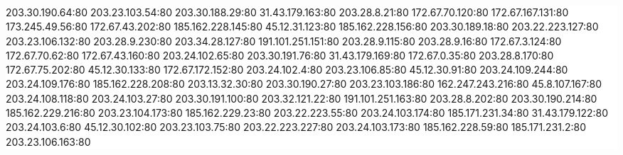 203.30.190.64:80
203.23.103.54:80
203.30.188.29:80
31.43.179.163:80
203.28.8.21:80
172.67.70.120:80
172.67.167.131:80
173.245.49.56:80
172.67.43.202:80
185.162.228.145:80
45.12.31.123:80
185.162.228.156:80
203.30.189.18:80
203.22.223.127:80
203.23.106.132:80
203.28.9.230:80
203.34.28.127:80
191.101.251.151:80
203.28.9.115:80
203.28.9.16:80
172.67.3.124:80
172.67.70.62:80
172.67.43.160:80
203.24.102.65:80
203.30.191.76:80
31.43.179.169:80
172.67.0.35:80
203.28.8.170:80
172.67.75.202:80
45.12.30.133:80
172.67.172.152:80
203.24.102.4:80
203.23.106.85:80
45.12.30.91:80
203.24.109.244:80
203.24.109.176:80
185.162.228.208:80
203.13.32.30:80
203.30.190.27:80
203.23.103.186:80
162.247.243.216:80
45.8.107.167:80
203.24.108.118:80
203.24.103.27:80
203.30.191.100:80
203.32.121.22:80
191.101.251.163:80
203.28.8.202:80
203.30.190.214:80
185.162.229.216:80
203.23.104.173:80
185.162.229.23:80
203.22.223.55:80
203.24.103.174:80
185.171.231.34:80
31.43.179.122:80
203.24.103.6:80
45.12.30.102:80
203.23.103.75:80
203.22.223.227:80
203.24.103.173:80
185.162.228.59:80
185.171.231.2:80
203.23.106.163:80